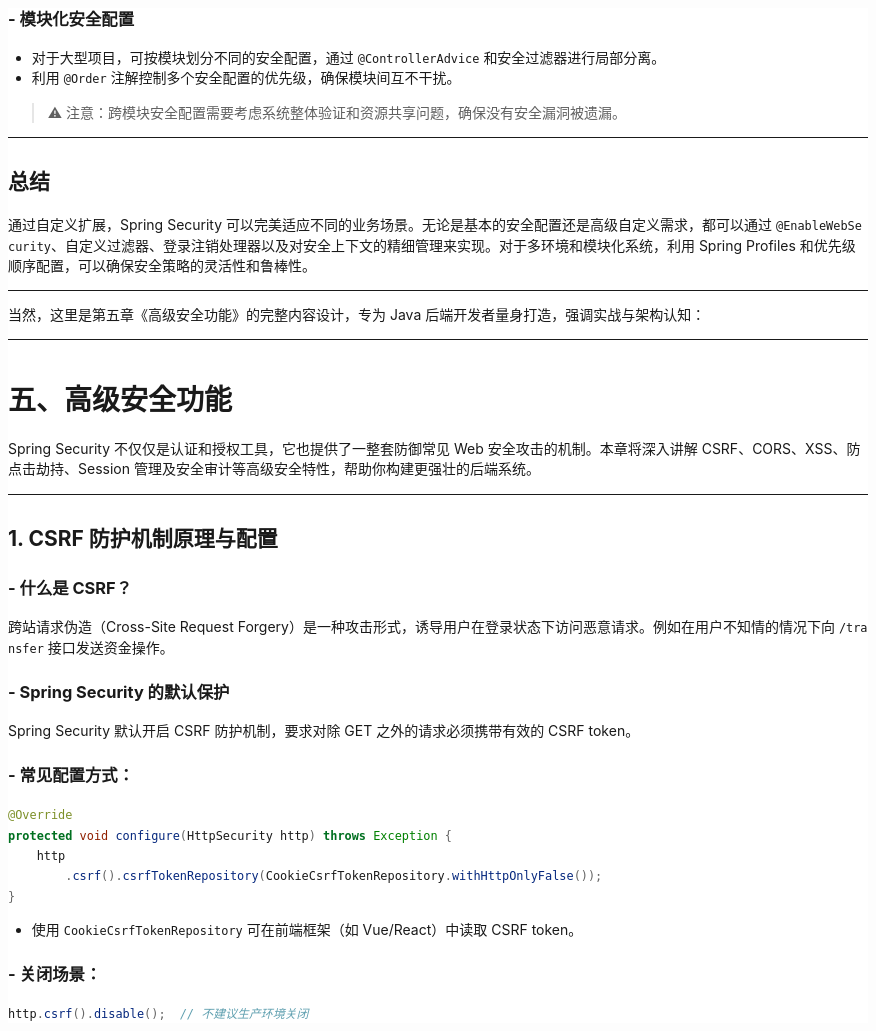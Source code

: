 ### - 模块化安全配置

- 对于大型项目，可按模块划分不同的安全配置，通过 `@ControllerAdvice` 和安全过滤器进行局部分离。
- 利用 `@Order` 注解控制多个安全配置的优先级，确保模块间互不干扰。

> ⚠️ 注意：跨模块安全配置需要考虑系统整体验证和资源共享问题，确保没有安全漏洞被遗漏。

------

## 总结

通过自定义扩展，Spring Security 可以完美适应不同的业务场景。无论是基本的安全配置还是高级自定义需求，都可以通过 `@EnableWebSecurity`、自定义过滤器、登录注销处理器以及对安全上下文的精细管理来实现。对于多环境和模块化系统，利用 Spring Profiles 和优先级顺序配置，可以确保安全策略的灵活性和鲁棒性。

------

当然，这里是第五章《高级安全功能》的完整内容设计，专为 Java 后端开发者量身打造，强调实战与架构认知：

------

# 五、高级安全功能

Spring Security 不仅仅是认证和授权工具，它也提供了一整套防御常见 Web 安全攻击的机制。本章将深入讲解 CSRF、CORS、XSS、防点击劫持、Session 管理及安全审计等高级安全特性，帮助你构建更强壮的后端系统。

------

## 1. CSRF 防护机制原理与配置

### - 什么是 CSRF？

跨站请求伪造（Cross-Site Request Forgery）是一种攻击形式，诱导用户在登录状态下访问恶意请求。例如在用户不知情的情况下向 `/transfer` 接口发送资金操作。

### - Spring Security 的默认保护

Spring Security 默认开启 CSRF 防护机制，要求对除 GET 之外的请求必须携带有效的 CSRF token。

### - 常见配置方式：

```java
@Override
protected void configure(HttpSecurity http) throws Exception {
    http
        .csrf().csrfTokenRepository(CookieCsrfTokenRepository.withHttpOnlyFalse());
}
```

- 使用 `CookieCsrfTokenRepository` 可在前端框架（如 Vue/React）中读取 CSRF token。

### - 关闭场景：

```java
http.csrf().disable();  // 不建议生产环境关闭
```

